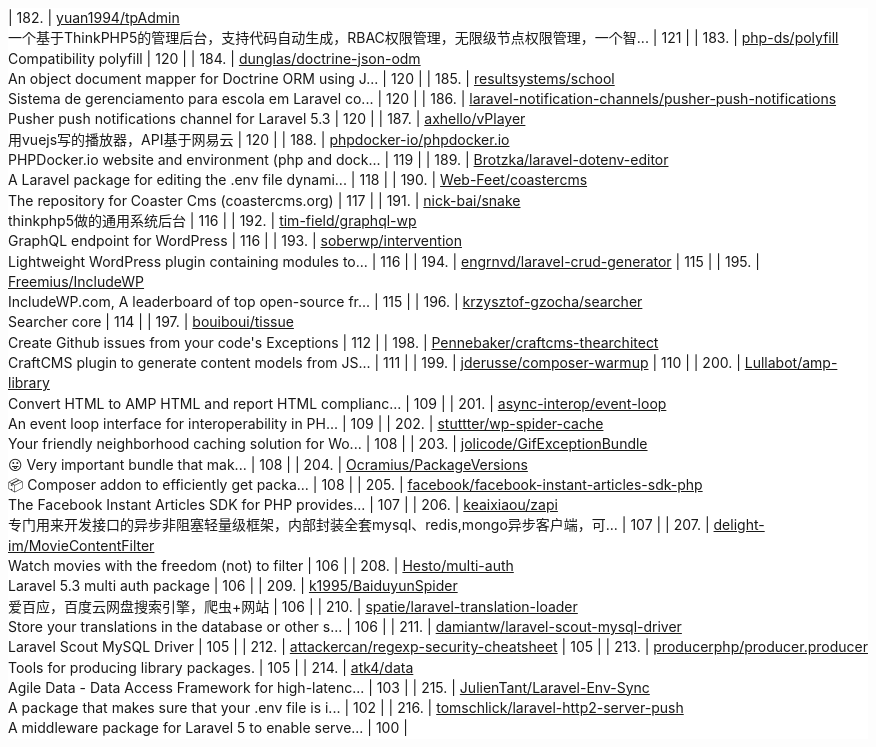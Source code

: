 | 182. | [yuan1994/tpAdmin](https://github.com/yuan1994/tpAdmin) <br/>一个基于ThinkPHP5的管理后台，支持代码自动生成，RBAC权限管理，无限级节点权限管理，一个智... | 121 |
| 183. | [php-ds/polyfill](https://github.com/php-ds/polyfill) <br/>Compatibility polyfill | 120 |
| 184. | [dunglas/doctrine-json-odm](https://github.com/dunglas/doctrine-json-odm) <br/>An object document mapper for Doctrine ORM using J... | 120 |
| 185. | [resultsystems/school](https://github.com/resultsystems/school) <br/>Sistema de gerenciamento para escola em Laravel co... | 120 |
| 186. | [laravel-notification-channels/pusher-push-notifications](https://github.com/laravel-notification-channels/pusher-push-notifications) <br/>Pusher push notifications channel for Laravel 5.3 | 120 |
| 187. | [axhello/vPlayer](https://github.com/axhello/vPlayer) <br/>用vuejs写的播放器，API基于网易云 | 120 |
| 188. | [phpdocker-io/phpdocker.io](https://github.com/phpdocker-io/phpdocker.io) <br/>PHPDocker.io website and environment (php and dock... | 119 |
| 189. | [Brotzka/laravel-dotenv-editor](https://github.com/Brotzka/laravel-dotenv-editor) <br/>A Laravel package for editing the .env file dynami... | 118 |
| 190. | [Web-Feet/coastercms](https://github.com/Web-Feet/coastercms) <br/>The repository for Coaster Cms (coastercms.org) | 117 |
| 191. | [nick-bai/snake](https://github.com/nick-bai/snake) <br/>thinkphp5做的通用系统后台 | 116 |
| 192. | [tim-field/graphql-wp](https://github.com/tim-field/graphql-wp) <br/>GraphQL endpoint for WordPress | 116 |
| 193. | [soberwp/intervention](https://github.com/soberwp/intervention) <br/>Lightweight WordPress plugin containing modules to... | 116 |
| 194. | [engrnvd/laravel-crud-generator](https://github.com/engrnvd/laravel-crud-generator)  | 115 |
| 195. | [Freemius/IncludeWP](https://github.com/Freemius/IncludeWP) <br/>IncludeWP.com, A leaderboard of top open-source fr... | 115 |
| 196. | [krzysztof-gzocha/searcher](https://github.com/krzysztof-gzocha/searcher) <br/>Searcher core | 114 |
| 197. | [bouiboui/tissue](https://github.com/bouiboui/tissue) <br/>Create Github issues from your code's Exceptions | 112 |
| 198. | [Pennebaker/craftcms-thearchitect](https://github.com/Pennebaker/craftcms-thearchitect) <br/>CraftCMS plugin to generate content models from JS... | 111 |
| 199. | [jderusse/composer-warmup](https://github.com/jderusse/composer-warmup)  | 110 |
| 200. | [Lullabot/amp-library](https://github.com/Lullabot/amp-library) <br/>Convert HTML to AMP HTML and report HTML complianc... | 109 |
| 201. | [async-interop/event-loop](https://github.com/async-interop/event-loop) <br/>An event loop interface for interoperability in PH... | 109 |
| 202. | [stuttter/wp-spider-cache](https://github.com/stuttter/wp-spider-cache) <br/>Your friendly neighborhood caching solution for Wo... | 108 |
| 203. | [jolicode/GifExceptionBundle](https://github.com/jolicode/GifExceptionBundle) <br/>:stuck_out_tongue:  Very important bundle that mak... | 108 |
| 204. | [Ocramius/PackageVersions](https://github.com/Ocramius/PackageVersions) <br/> :package: Composer addon to efficiently get packa... | 108 |
| 205. | [facebook/facebook-instant-articles-sdk-php](https://github.com/facebook/facebook-instant-articles-sdk-php) <br/>The Facebook Instant Articles SDK for PHP provides... | 107 |
| 206. | [keaixiaou/zapi](https://github.com/keaixiaou/zapi) <br/>专门用来开发接口的异步非阻塞轻量级框架，内部封装全套mysql、redis,mongo异步客户端，可... | 107 |
| 207. | [delight-im/MovieContentFilter](https://github.com/delight-im/MovieContentFilter) <br/>Watch movies with the freedom (not) to filter | 106 |
| 208. | [Hesto/multi-auth](https://github.com/Hesto/multi-auth) <br/>Laravel 5.3 multi auth package | 106 |
| 209. | [k1995/BaiduyunSpider](https://github.com/k1995/BaiduyunSpider) <br/>爱百应，百度云网盘搜索引擎，爬虫+网站 | 106 |
| 210. | [spatie/laravel-translation-loader](https://github.com/spatie/laravel-translation-loader) <br/>Store your translations in the database or other s... | 106 |
| 211. | [damiantw/laravel-scout-mysql-driver](https://github.com/damiantw/laravel-scout-mysql-driver) <br/>Laravel Scout MySQL Driver | 105 |
| 212. | [attackercan/regexp-security-cheatsheet](https://github.com/attackercan/regexp-security-cheatsheet)  | 105 |
| 213. | [producerphp/producer.producer](https://github.com/producerphp/producer.producer) <br/>Tools for producing library packages. | 105 |
| 214. | [atk4/data](https://github.com/atk4/data) <br/>Agile Data - Data Access Framework for high-latenc... | 103 |
| 215. | [JulienTant/Laravel-Env-Sync](https://github.com/JulienTant/Laravel-Env-Sync) <br/>A package that makes sure that your .env file is i... | 102 |
| 216. | [tomschlick/laravel-http2-server-push](https://github.com/tomschlick/laravel-http2-server-push) <br/>A middleware package for Laravel 5 to enable serve... | 100 |
